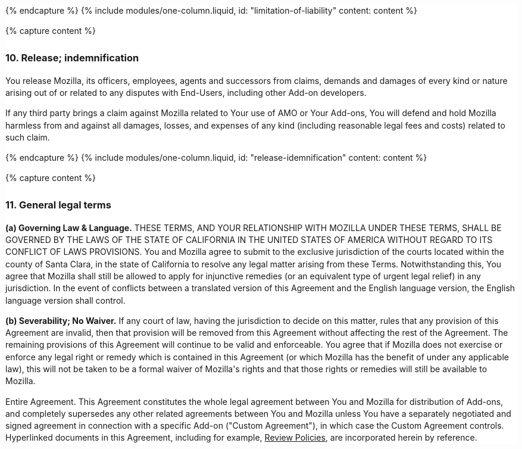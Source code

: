 {% endcapture %}
{% include modules/one-column.liquid,
  id: "limitation-of-liability"
  content: content
%}




{% capture content %}

### 10. Release; indemnification

You release Mozilla, its officers, employees, agents and successors from claims, demands and damages of every kind or nature arising out of or related to any disputes with End-Users, including other Add-on developers.

If any third party brings a claim against Mozilla related to Your use of AMO or Your Add-ons, You will defend and hold Mozilla harmless from and against all damages, losses, and expenses of any kind (including reasonable legal fees and costs) related to such claim.

{% endcapture %}
{% include modules/one-column.liquid,
  id: "release-idemnification"
  content: content
%}




{% capture content %}

### 11. General legal terms

**(a) Governing Law & Language.** THESE TERMS, AND YOUR RELATIONSHIP WITH MOZILLA UNDER THESE TERMS, SHALL BE GOVERNED BY THE LAWS OF THE STATE OF CALIFORNIA IN THE UNITED STATES OF AMERICA WITHOUT REGARD TO ITS CONFLICT OF LAWS PROVISIONS. You and Mozilla agree to submit to the exclusive jurisdiction of the courts located within the county of Santa Clara, in the state of California to resolve any legal matter arising from these Terms. Notwithstanding this, You agree that Mozilla shall still be allowed to apply for injunctive remedies (or an equivalent type of urgent legal relief) in any jurisdiction. In the event of conflicts between a translated version of this Agreement and the English language version, the English language version shall control.

**(b) Severability; No Waiver.** If any court of law, having the jurisdiction to decide on this matter, rules that any provision of this Agreement are invalid, then that provision will be removed from this Agreement without affecting the rest of the Agreement. The remaining provisions of this Agreement will continue to be valid and enforceable. You agree that if Mozilla does not exercise or enforce any legal right or remedy which is contained in this Agreement (or which Mozilla has the benefit of under any applicable law), this will not be taken to be a formal waiver of Mozilla's rights and that those rights or remedies will still be available to Mozilla.

Entire Agreement. This Agreement constitutes the whole legal agreement between You and Mozilla for distribution of Add-ons, and completely supersedes any other related agreements between You and Mozilla unless You have a separately negotiated and signed agreement in connection with a specific Add-on ("Custom Agreement"), in which case the Custom Agreement controls. Hyperlinked documents in this Agreement, including for example, [Review Policies](/documentation/publish/add-on-policies/), are incorporated herein by reference.
